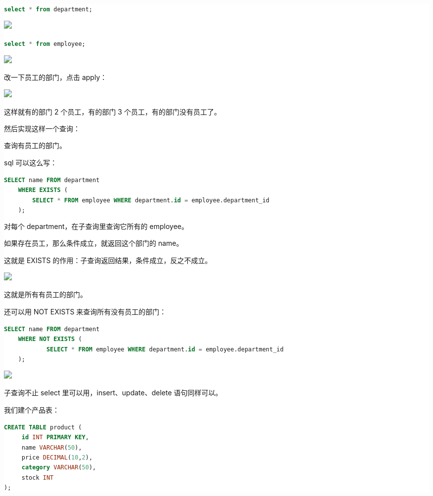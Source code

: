 ```sql
select * from department;
```

![](//liushuaiyang.oss-cn-shanghai.aliyuncs.com/nest-docs/image/第39章-6.png)

```sql
select * from employee;
```

![](//liushuaiyang.oss-cn-shanghai.aliyuncs.com/nest-docs/image/第39章-7.png)

改一下员工的部门，点击 apply：

![](//liushuaiyang.oss-cn-shanghai.aliyuncs.com/nest-docs/image/第39章-8.png)

这样就有的部门 2 个员工，有的部门 3 个员工，有的部门没有员工了。

然后实现这样一个查询：

查询有员工的部门。

sql 可以这么写：

```sql
SELECT name FROM department
    WHERE EXISTS (
        SELECT * FROM employee WHERE department.id = employee.department_id
    );
```

对每个 department，在子查询里查询它所有的 employee。

如果存在员工，那么条件成立，就返回这个部门的 name。

这就是 EXISTS 的作用：子查询返回结果，条件成立，反之不成立。

![](//liushuaiyang.oss-cn-shanghai.aliyuncs.com/nest-docs/image/第39章-9.png)

这就是所有有员工的部门。

还可以用 NOT EXISTS 来查询所有没有员工的部门：

```sql
SELECT name FROM department
    WHERE NOT EXISTS (
            SELECT * FROM employee WHERE department.id = employee.department_id
    );
```

![](//liushuaiyang.oss-cn-shanghai.aliyuncs.com/nest-docs/image/第39章-10.png)

子查询不止 select 里可以用，insert、update、delete 语句同样可以。

我们建个产品表：

```sql
CREATE TABLE product (
     id INT PRIMARY KEY,
     name VARCHAR(50),
     price DECIMAL(10,2),
     category VARCHAR(50),
     stock INT
);
```
